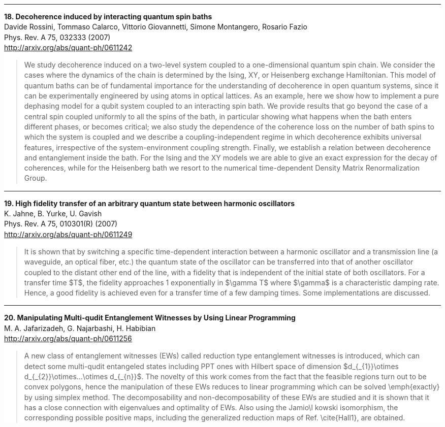 ------

**18.    Decoherence induced by interacting quantum spin baths**  
Davide Rossini, Tommaso Calarco, Vittorio Giovannetti, Simone Montangero, Rosario Fazio  
Phys. Rev. A 75, 032333 (2007)  
http://arxiv.org/abs/quant-ph/0611242  
<blockquote>
<p>
We study decoherence induced on a two-level system coupled to a one-dimensional quantum spin chain. We consider the cases where the dynamics of the chain is determined by the Ising, XY, or Heisenberg exchange Hamiltonian. This model of quantum baths can be of fundamental importance for the understanding of decoherence in open quantum systems, since it can be experimentally engineered by using atoms in optical lattices. As an example, here we show how to implement a pure dephasing model for a qubit system coupled to an interacting spin bath. We provide results that go beyond the case of a central spin coupled uniformly to all the spins of the bath, in particular showing what happens when the bath enters different phases, or becomes critical; we also study the dependence of the coherence loss on the number of bath spins to which the system is coupled and we describe a coupling-independent regime in which decoherence exhibits universal features, irrespective of the system-environment coupling strength. Finally, we establish a relation between decoherence and entanglement inside the bath. For the Ising and the XY models we are able to give an exact expression for the decay of coherences, while for the Heisenberg bath we resort to the numerical time-dependent Density Matrix Renormalization Group.
</p>
</blockquote>

------

**19.    High fidelity transfer of an arbitrary quantum state between harmonic oscillators**  
K. Jahne, B. Yurke, U. Gavish  
Phys. Rev. A 75, 010301(R) (2007)  
http://arxiv.org/abs/quant-ph/0611249  
<blockquote>
<p>
It is shown that by switching a specific time-dependent interaction between a harmonic oscillator and a transmission line (a waveguide, an optical fiber, etc.) the quantum state of the oscillator can be transferred into that of another oscillator coupled to the distant other end of the line, with a fidelity that is independent of the initial state of both oscillators. For a transfer time $T$, the fidelity approaches 1 exponentially in $\gamma T$ where $\gamma$ is a characteristic damping rate. Hence, a good fidelity is achieved even for a transfer time of a few damping times. Some implementations are discussed.
</p>
</blockquote>

------

**20.    Manipulating Multi-qudit Entanglement Witnesses by Using Linear Programming**  
M. A. Jafarizadeh, G. Najarbashi, H. Habibian  
http://arxiv.org/abs/quant-ph/0611256  
<blockquote>
<p>
A new class of entanglement witnesses (EWs) called reduction type entanglement witnesses is introduced, which can detect some multi-qudit entangeled states including PPT ones with Hilbert space of dimension $d_{_{1}}\otimes d_{_{2}}\otimes...\otimes d_{_{n}}$. The novelty of this work comes from the fact that the feasible regions turn out to be convex polygons, hence the manipulation of these EWs reduces to linear programming which can be solved \emph{exactly} by using simplex method. The decomposability and non-decomposability of these EWs are studied and it is shown that it has a close connection with eigenvalues and optimality of EWs. Also using the Jamio\l kowski isomorphism, the corresponding possible positive maps, including the generalized reduction maps of Ref. \cite{Hall1}, are obtained.
</p>
</blockquote>
